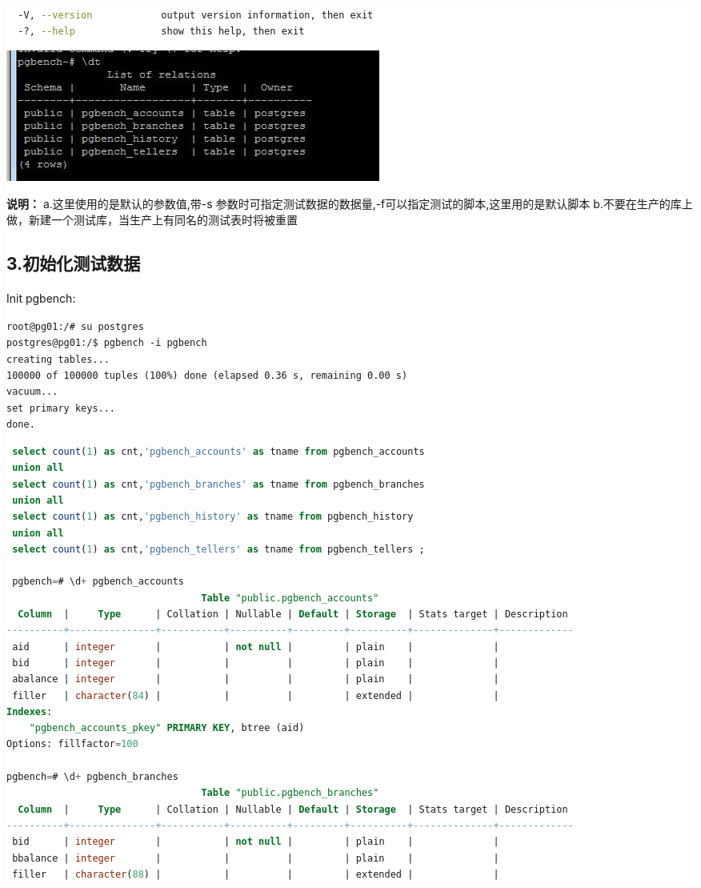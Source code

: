 ```sh
  -V, --version            output version information, then exit
  -?, --help               show this help, then exit


```

![1_pgbench_help](./images/20181227/1_pgbench_help.jpg)

**说明：**
a.这里使用的是默认的参数值,带-s 参数时可指定测试数据的数据量,-f可以指定测试的脚本,这里用的是默认脚本
b.不要在生产的库上做，新建一个测试库，当生产上有同名的测试表时将被重置



## 3.初始化测试数据

Init pgbench:

```shell
root@pg01:/# su postgres
postgres@pg01:/$ pgbench -i pgbench
creating tables...
100000 of 100000 tuples (100%) done (elapsed 0.36 s, remaining 0.00 s)
vacuum...
set primary keys...
done.

```

```sql
 select count(1) as cnt,'pgbench_accounts' as tname from pgbench_accounts
 union all 
 select count(1) as cnt,'pgbench_branches' as tname from pgbench_branches
 union all 
 select count(1) as cnt,'pgbench_history' as tname from pgbench_history 
 union all 
 select count(1) as cnt,'pgbench_tellers' as tname from pgbench_tellers ;
 
 pgbench=# \d+ pgbench_accounts
                                  Table "public.pgbench_accounts"
  Column  |     Type      | Collation | Nullable | Default | Storage  | Stats target | Description
----------+---------------+-----------+----------+---------+----------+--------------+-------------
 aid      | integer       |           | not null |         | plain    |              |
 bid      | integer       |           |          |         | plain    |              |
 abalance | integer       |           |          |         | plain    |              |
 filler   | character(84) |           |          |         | extended |              |
Indexes:
    "pgbench_accounts_pkey" PRIMARY KEY, btree (aid)
Options: fillfactor=100

pgbench=# \d+ pgbench_branches
                                  Table "public.pgbench_branches"
  Column  |     Type      | Collation | Nullable | Default | Storage  | Stats target | Description
----------+---------------+-----------+----------+---------+----------+--------------+-------------
 bid      | integer       |           | not null |         | plain    |              |
 bbalance | integer       |           |          |         | plain    |              |
 filler   | character(88) |           |          |         | extended |              |
```